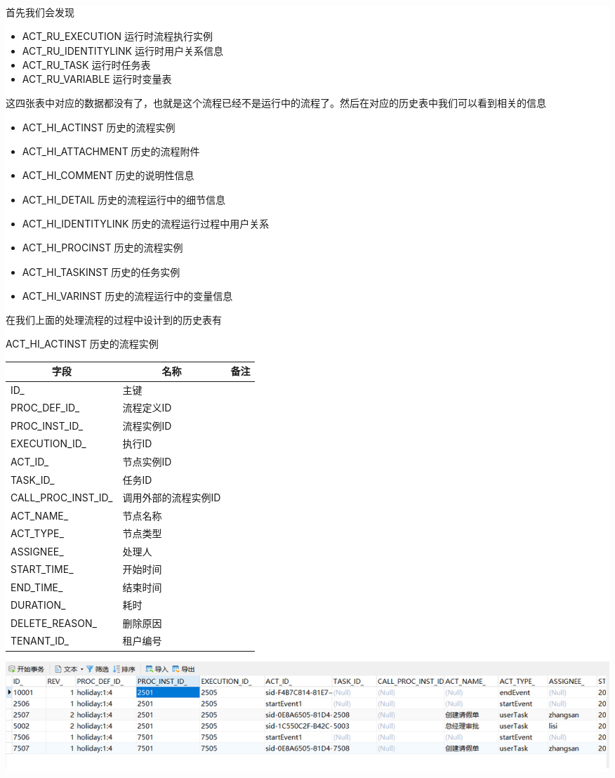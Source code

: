 首先我们会发现

* ACT_RU_EXECUTION 运行时流程执行实例 
* ACT_RU_IDENTITYLINK 运行时用户关系信息 
* ACT_RU_TASK  运行时任务表 
* ACT_RU_VARIABLE  运行时变量表

这四张表中对应的数据都没有了，也就是这个流程已经不是运行中的流程了。然后在对应的历史表中我们可以看到相关的信息

* ACT_HI_ACTINST  历史的流程实例

* ACT_HI_ATTACHMENT 历史的流程附件
* ACT_HI_COMMENT  历史的说明性信息
* ACT_HI_DETAIL 历史的流程运行中的细节信息
* ACT_HI_IDENTITYLINK 历史的流程运行过程中用户关系
* ACT_HI_PROCINST  历史的流程实例
* ACT_HI_TASKINST  历史的任务实例
* ACT_HI_VARINST  历史的流程运行中的变量信息

在我们上面的处理流程的过程中设计到的历史表有

ACT_HI_ACTINST  历史的流程实例

| 字段               | 名称                 | 备注 |
| ------------------ | -------------------- | ---- |
| ID_                | 主键                 |      |
| PROC_DEF_ID_       | 流程定义ID           |      |
| PROC_INST_ID_      | 流程实例ID           |      |
| EXECUTION_ID_      | 执行ID               |      |
| ACT_ID_            | 节点实例ID           |      |
| TASK_ID_           | 任务ID               |      |
| CALL_PROC_INST_ID_ | 调用外部的流程实例ID |      |
| ACT_NAME_          | 节点名称             |      |
| ACT_TYPE_          | 节点类型             |      |
| ASSIGNEE_          | 处理人               |      |
| START_TIME_        | 开始时间             |      |
| END_TIME_          | 结束时间             |      |
| DURATION_          | 耗时                 |      |
| DELETE_REASON_     | 删除原因             |      |
| TENANT_ID_         | 租户编号             |      |

![image-20220322141800554](img/image-20220322141800554.png)
